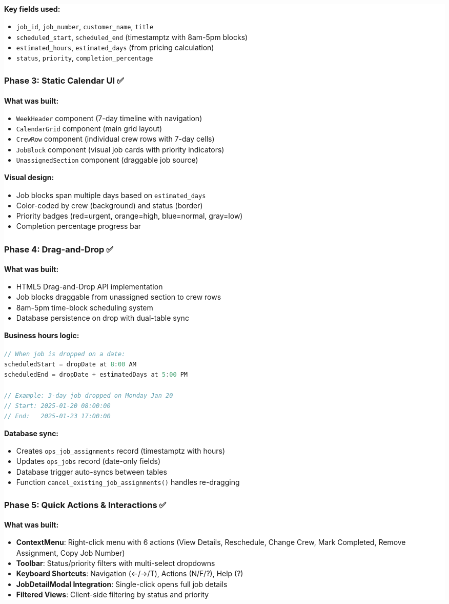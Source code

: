 **Key fields used:**
- `job_id`, `job_number`, `customer_name`, `title`
- `scheduled_start`, `scheduled_end` (timestamptz with 8am-5pm blocks)
- `estimated_hours`, `estimated_days` (from pricing calculation)
- `status`, `priority`, `completion_percentage`

### Phase 3: Static Calendar UI ✅
**What was built:**
- `WeekHeader` component (7-day timeline with navigation)
- `CalendarGrid` component (main grid layout)
- `CrewRow` component (individual crew rows with 7-day cells)
- `JobBlock` component (visual job cards with priority indicators)
- `UnassignedSection` component (draggable job source)

**Visual design:**
- Job blocks span multiple days based on `estimated_days`
- Color-coded by crew (background) and status (border)
- Priority badges (red=urgent, orange=high, blue=normal, gray=low)
- Completion percentage progress bar

### Phase 4: Drag-and-Drop ✅
**What was built:**
- HTML5 Drag-and-Drop API implementation
- Job blocks draggable from unassigned section to crew rows
- 8am-5pm time-block scheduling system
- Database persistence on drop with dual-table sync

**Business hours logic:**
```typescript
// When job is dropped on a date:
scheduledStart = dropDate at 8:00 AM
scheduledEnd = dropDate + estimatedDays at 5:00 PM

// Example: 3-day job dropped on Monday Jan 20
// Start: 2025-01-20 08:00:00
// End:   2025-01-23 17:00:00
```

**Database sync:**
- Creates `ops_job_assignments` record (timestamptz with hours)
- Updates `ops_jobs` record (date-only fields)
- Database trigger auto-syncs between tables
- Function `cancel_existing_job_assignments()` handles re-dragging

### Phase 5: Quick Actions & Interactions ✅
**What was built:**
- **ContextMenu**: Right-click menu with 6 actions (View Details, Reschedule, Change Crew, Mark Completed, Remove Assignment, Copy Job Number)
- **Toolbar**: Status/priority filters with multi-select dropdowns
- **Keyboard Shortcuts**: Navigation (←/→/T), Actions (N/F/?), Help (?)
- **JobDetailModal Integration**: Single-click opens full job details
- **Filtered Views**: Client-side filtering by status and priority
